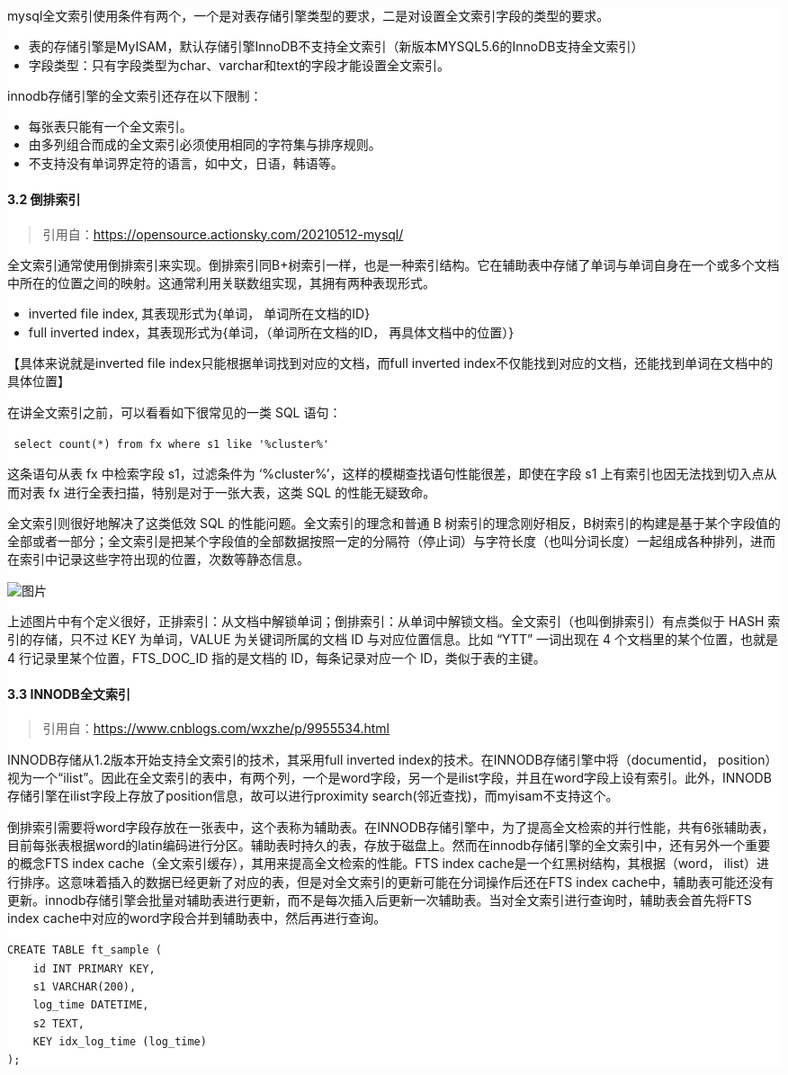mysql全文索引使用条件有两个，一个是对表存储引擎类型的要求，二是对设置全文索引字段的类型的要求。

- 表的存储引擎是MyISAM，默认存储引擎InnoDB不支持全文索引（新版本MYSQL5.6的InnoDB支持全文索引）
- 字段类型：只有字段类型为char、varchar和text的字段才能设置全文索引。

innodb存储引擎的全文索引还存在以下限制：

- 每张表只能有一个全文索引。
- 由多列组合而成的全文索引必须使用相同的字符集与排序规则。
- 不支持没有单词界定符的语言，如中文，日语，韩语等。

#### 3.2 倒排索引

> 引用自：https://opensource.actionsky.com/20210512-mysql/

全文索引通常使用倒排索引来实现。倒排索引同B+树索引一样，也是一种索引结构。它在辅助表中存储了单词与单词自身在一个或多个文档中所在的位置之间的映射。这通常利用关联数组实现，其拥有两种表现形式。

- inverted file index, 其表现形式为{单词， 单词所在文档的ID}
- full inverted index，其表现形式为{单词，（单词所在文档的ID， 再具体文档中的位置）}

【具体来说就是inverted file index只能根据单词找到对应的文档，而full inverted index不仅能找到对应的文档，还能找到单词在文档中的具体位置】

在讲全文索引之前，可以看看如下很常见的一类 SQL 语句：
```
 select count(*) from fx where s1 like '%cluster%'
```
这条语句从表 fx 中检索字段 s1，过滤条件为 ‘%cluster%’，这样的模糊查找语句性能很差，即使在字段 s1 上有索引也因无法找到切入点从而对表 fx 进行全表扫描，特别是对于一张大表，这类 SQL 的性能无疑致命。

全文索引则很好地解决了这类低效 SQL 的性能问题。全文索引的理念和普通 B 树索引的理念刚好相反，B树索引的构建是基于某个字段值的全部或者一部分；全文索引是把某个字段值的全部数据按照一定的分隔符（停止词）与字符长度（也叫分词长度）一起组成各种排列，进而在索引中记录这些字符出现的位置，次数等静态信息。

![图片](https://txxs.github.io/pic/q&a/WX20210901-153905@2-4x.png)

上述图片中有个定义很好，正排索引：从文档中解锁单词；倒排索引：从单词中解锁文档。全文索引（也叫倒排索引）有点类似于 HASH 索引的存储，只不过 KEY 为单词，VALUE 为关键词所属的文档 ID 与对应位置信息。比如 “YTT” 一词出现在 4 个文档里的某个位置，也就是 4 行记录里某个位置，FTS_DOC_ID 指的是文档的 ID，每条记录对应一个 ID，类似于表的主键。

#### 3.3 INNODB全文索引

> 引用自：https://www.cnblogs.com/wxzhe/p/9955534.html

INNODB存储从1.2版本开始支持全文索引的技术，其采用full inverted index的技术。在INNODB存储引擎中将（documentid， position）视为一个“ilist”。因此在全文索引的表中，有两个列，一个是word字段，另一个是ilist字段，并且在word字段上设有索引。此外，INNODB存储引擎在ilist字段上存放了position信息，故可以进行proximity  search(邻近查找)，而myisam不支持这个。

倒排索引需要将word字段存放在一张表中，这个表称为辅助表。在INNODB存储引擎中，为了提高全文检索的并行性能，共有6张辅助表，目前每张表根据word的latin编码进行分区。辅助表时持久的表，存放于磁盘上。然而在innodb存储引擎的全文索引中，还有另外一个重要的概念FTS index cache（全文索引缓存），其用来提高全文检索的性能。FTS index cache是一个红黑树结构，其根据（word， ilist）进行排序。这意味着插入的数据已经更新了对应的表，但是对全文索引的更新可能在分词操作后还在FTS index cache中，辅助表可能还没有更新。innodb存储引擎会批量对辅助表进行更新，而不是每次插入后更新一次辅助表。当对全文索引进行查询时，辅助表会首先将FTS index cache中对应的word字段合并到辅助表中，然后再进行查询。


```
CREATE TABLE ft_sample (
    id INT PRIMARY KEY,
    s1 VARCHAR(200),
    log_time DATETIME,
    s2 TEXT,
    KEY idx_log_time (log_time)
);
```
